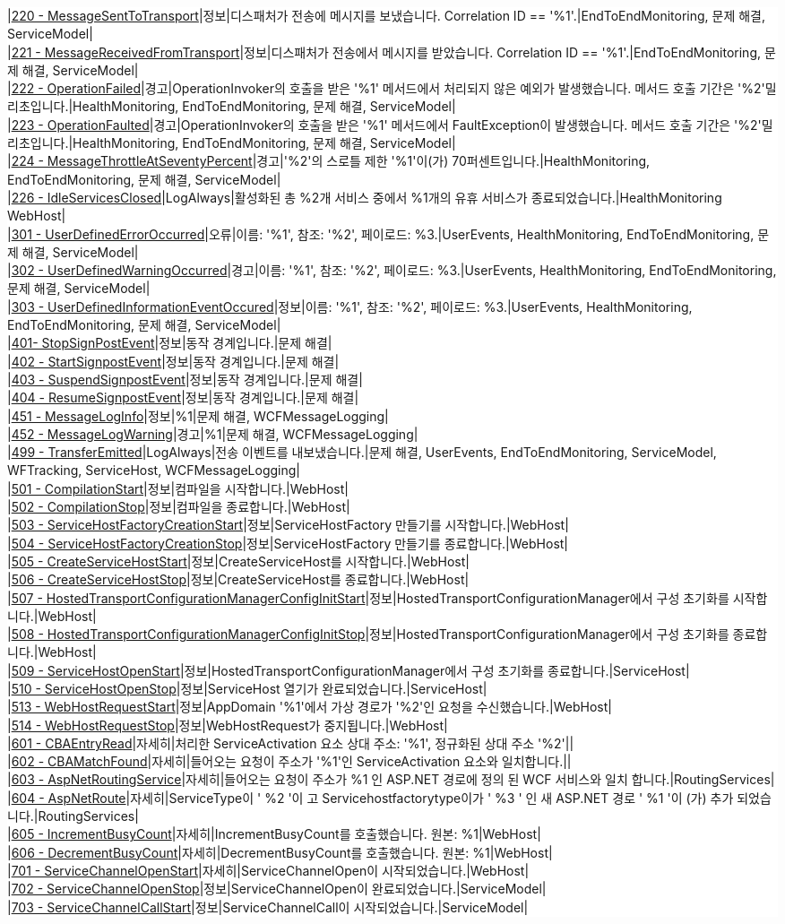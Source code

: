 |[220 - MessageSentToTransport](220-messagesenttotransport.md)|정보|디스패처가 전송에 메시지를 보냈습니다. Correlation ID == '%1'.|EndToEndMonitoring, 문제 해결, ServiceModel|  
|[221 - MessageReceivedFromTransport](221-messagereceivedfromtransport.md)|정보|디스패처가 전송에서 메시지를 받았습니다. Correlation ID == '%1'.|EndToEndMonitoring, 문제 해결, ServiceModel|  
|[222 - OperationFailed](222-operationfailed.md)|경고|OperationInvoker의 호출을 받은 '%1' 메서드에서 처리되지 않은 예외가 발생했습니다. 메서드 호출 기간은 '%2'밀리초입니다.|HealthMonitoring, EndToEndMonitoring, 문제 해결, ServiceModel|  
|[223 - OperationFaulted](223-operationfaulted.md)|경고|OperationInvoker의 호출을 받은 '%1' 메서드에서 FaultException이 발생했습니다. 메서드 호출 기간은 '%2'밀리초입니다.|HealthMonitoring, EndToEndMonitoring, 문제 해결, ServiceModel|  
|[224 - MessageThrottleAtSeventyPercent](224-messagethrottleatseventypercent.md)|경고|'%2'의 스로틀 제한 '%1'이(가) 70퍼센트입니다.|HealthMonitoring, EndToEndMonitoring, 문제 해결, ServiceModel|  
|[226 - IdleServicesClosed](226-idleservicesclosed.md)|LogAlways|활성화된 총 %2개 서비스 중에서 %1개의 유휴 서비스가 종료되었습니다.|HealthMonitoring WebHost|  
|[301 - UserDefinedErrorOccurred](301-userdefinederroroccurred.md)|오류|이름: '%1', 참조: '%2', 페이로드: %3.|UserEvents, HealthMonitoring, EndToEndMonitoring, 문제 해결, ServiceModel|  
|[302 - UserDefinedWarningOccurred](302-userdefinedwarningoccurred.md)|경고|이름: '%1', 참조: '%2', 페이로드: %3.|UserEvents, HealthMonitoring, EndToEndMonitoring, 문제 해결, ServiceModel|  
|[303 - UserDefinedInformationEventOccured](303-userdefinedinformationeventoccured.md)|정보|이름: '%1', 참조: '%2', 페이로드: %3.|UserEvents, HealthMonitoring, EndToEndMonitoring, 문제 해결, ServiceModel|  
|[401- StopSignPostEvent](401-stopsignpostevent.md)|정보|동작 경계입니다.|문제 해결|  
|[402 - StartSignpostEvent](402-startsignpostevent.md)|정보|동작 경계입니다.|문제 해결|  
|[403 - SuspendSignpostEvent](403-suspendsignpostevent.md)|정보|동작 경계입니다.|문제 해결|  
|[404 - ResumeSignpostEvent](404-resumesignpostevent.md)|정보|동작 경계입니다.|문제 해결|  
|[451 - MessageLogInfo](451-messageloginfo.md)|정보|%1|문제 해결, WCFMessageLogging|  
|[452 - MessageLogWarning](452-messagelogwarning.md)|경고|%1|문제 해결, WCFMessageLogging|  
|[499 - TransferEmitted](499-transferemitted.md)|LogAlways|전송 이벤트를 내보냈습니다.|문제 해결, UserEvents, EndToEndMonitoring, ServiceModel, WFTracking, ServiceHost, WCFMessageLogging|  
|[501 - CompilationStart](501-compilationstart.md)|정보|컴파일을 시작합니다.|WebHost|  
|[502 - CompilationStop](502-compilationstop.md)|정보|컴파일을 종료합니다.|WebHost|  
|[503 - ServiceHostFactoryCreationStart](503-servicehostfactorycreationstart.md)|정보|ServiceHostFactory 만들기를 시작합니다.|WebHost|  
|[504 - ServiceHostFactoryCreationStop](504-servicehostfactorycreationstop.md)|정보|ServiceHostFactory 만들기를 종료합니다.|WebHost|  
|[505 - CreateServiceHostStart](505-createservicehoststart.md)|정보|CreateServiceHost를 시작합니다.|WebHost|  
|[506 - CreateServiceHostStop](506-createservicehoststop.md)|정보|CreateServiceHost를 종료합니다.|WebHost|  
|[507 - HostedTransportConfigurationManagerConfigInitStart](507-hostedtransportconfigurationmanagerconfiginitstart.md)|정보|HostedTransportConfigurationManager에서 구성 초기화를 시작합니다.|WebHost|  
|[508 - HostedTransportConfigurationManagerConfigInitStop](508-hostedtransportconfigurationmanagerconfiginitstop.md)|정보|HostedTransportConfigurationManager에서 구성 초기화를 종료합니다.|WebHost|  
|[509 - ServiceHostOpenStart](509-servicehostopenstart.md)|정보|HostedTransportConfigurationManager에서 구성 초기화를 종료합니다.|ServiceHost|  
|[510 - ServiceHostOpenStop](510-servicehostopenstop.md)|정보|ServiceHost 열기가 완료되었습니다.|ServiceHost|  
|[513 - WebHostRequestStart](513-webhostrequeststart.md)|정보|AppDomain '%1'에서 가상 경로가 '%2'인 요청을 수신했습니다.|WebHost|  
|[514 - WebHostRequestStop](514-webhostrequeststop.md)|정보|WebHostRequest가 중지됩니다.|WebHost|  
|[601 - CBAEntryRead](601-cbaentryread.md)|자세히|처리한 ServiceActivation 요소 상대 주소: '%1', 정규화된 상대 주소 '%2'||  
|[602 - CBAMatchFound](602-cbamatchfound.md)|자세히|들어오는 요청이 주소가 '%1'인 ServiceActivation 요소와 일치합니다.||  
|[603 - AspNetRoutingService](603-aspnetroutingservice.md)|자세히|들어오는 요청이 주소가 %1 인 ASP.NET 경로에 정의 된 WCF 서비스와 일치 합니다.|RoutingServices|  
|[604 - AspNetRoute](604-aspnetroute.md)|자세히|ServiceType이 ' %2 '이 고 Servicehostfactorytype이가 ' %3 ' 인 새 ASP.NET 경로 ' %1 '이 (가) 추가 되었습니다.|RoutingServices|  
|[605 - IncrementBusyCount](605-incrementbusycount.md)|자세히|IncrementBusyCount를 호출했습니다. 원본: %1|WebHost|  
|[606 - DecrementBusyCount](606-decrementbusycount.md)|자세히|DecrementBusyCount를 호출했습니다. 원본: %1|WebHost|  
|[701 - ServiceChannelOpenStart](701-servicechannelopenstart.md)|자세히|ServiceChannelOpen이 시작되었습니다.|WebHost|  
|[702 - ServiceChannelOpenStop](702-servicechannelopenstop.md)|정보|ServiceChannelOpen이 완료되었습니다.|ServiceModel|  
|[703 - ServiceChannelCallStart](703-servicechannelcallstart.md)|정보|ServiceChannelCall이 시작되었습니다.|ServiceModel|  